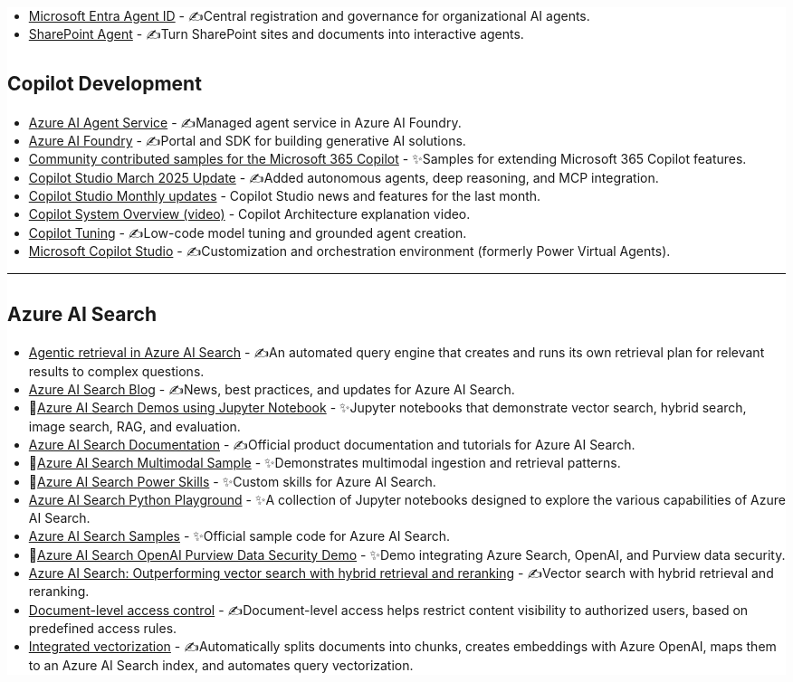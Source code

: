 - [Microsoft Entra Agent ID](https://techcommunity.microsoft.com/blog/microsoft-entra-blog/announcing-microsoft-entra-agent-id-secure-and-manage-your-ai-agents/3827392) - ✍️Central registration and governance for organizational AI agents.
- [SharePoint Agent](https://techcommunity.microsoft.com/blog/microsoft365copilotblog/ignite-2024-agents-in-sharepoint-now-in-general-availability/4298746) - ✍️Turn SharePoint sites and documents into interactive agents.

## Copilot Development
- [Azure AI Agent Service](https://techcommunity.microsoft.com/blog/azure-ai-services-blog/introducing-azure-ai-agent-service/4298357) - ✍️Managed agent service in Azure AI Foundry.
- [Azure AI Foundry](https://learn.microsoft.com/en-us/azure/ai-studio/what-is-ai-studio) - ✍️Portal and SDK for building generative AI solutions.
- [Community contributed samples for the Microsoft 365 Copilot](https://github.com/pnp/copilot-pro-dev-samples) - ✨Samples for extending Microsoft 365 Copilot features.
- [Copilot Studio March 2025 Update](https://www.microsoft.com/en-us/microsoft-copilot/blog/copilot-studio/whats-new-in-copilot-studio-march-2025/) - ✍️Added autonomous agents, deep reasoning, and MCP integration.
- [Copilot Studio Monthly updates](https://www.microsoft.com/en-us/microsoft-copilot/blog/copilot-studio/cs-content-type/monthly-updates/) - Copilot Studio news and features for the last month.
- [Copilot System Overview (video)](https://www.youtube.com/watch?v=E5g20qmeKpg) - Copilot Architecture explanation video.
- [Copilot Tuning](https://techcommunity.microsoft.com/blog/microsoft365copilotblog/introducing-microsoft-365-copilot-tuning/4414762) - ✍️Low-code model tuning and grounded agent creation.
- [Microsoft Copilot Studio](https://learn.microsoft.com/en-us/microsoft-copilot-studio/) - ✍️Customization and orchestration environment (formerly Power Virtual Agents).

---

## Azure AI Search

- [Agentic retrieval in Azure AI Search](https://techcommunity.microsoft.com/blog/azure-ai-services-blog/introducing-agentic-retrieval-in-azure-ai-search/4414677) - ✍️An automated query engine that creates and runs its own retrieval plan for relevant results to complex questions.
- [Azure AI Search Blog](https://azure.microsoft.com/en-us/blog/product/azure-ai-search) - ✍️News, best practices, and updates for Azure AI Search.
- 🏬[Azure AI Search Demos using Jupyter Notebook](https://github.com/Azure-Samples/rag-with-azure-ai-search-notebooks) - ✨Jupyter notebooks that demonstrate vector search, hybrid search, image search, RAG, and evaluation.
- [Azure AI Search Documentation](https://learn.microsoft.com/en-us/azure/search/) - ✍️Official product documentation and tutorials for Azure AI Search.
- 🏬[Azure AI Search Multimodal Sample](https://github.com/Azure-Samples/azure-ai-search-multimodal-sample) - ✨Demonstrates multimodal ingestion and retrieval patterns.
- 🏬[Azure AI Search Power Skills](https://github.com/Azure-Samples/azure-search-power-skills) - ✨Custom skills for Azure AI Search.
- [Azure AI Search Python Playground](https://github.com/farzad528/azure-ai-search-python-playground) - ✨A collection of Jupyter notebooks designed to explore the various capabilities of Azure AI Search.
- [Azure AI Search Samples](https://github.com/Azure-Samples/azureai-samples) - ✨Official sample code for Azure AI Search.
- 🏬[Azure AI Search OpenAI Purview Data Security Demo](https://github.com/Azure-Samples/azure-search-openai-demo-purviewdatasecurity) - ✨Demo integrating Azure Search, OpenAI, and Purview data security.
- [Azure AI Search: Outperforming vector search with hybrid retrieval and reranking](https://techcommunity.microsoft.com/t5/azure-ai-services-blog/azure-cognitive-search-outperforming-vector-search-with-hybrid/ba-p/3929167) - ✍️Vector search with hybrid retrieval and reranking.
- [Document-level access control](https://learn.microsoft.com/en-us/azure/search/search-document-level-access-overview) - ✍️Document-level access helps restrict content visibility to authorized users, based on predefined access rules.
- [Integrated vectorization](https://techcommunity.microsoft.com/t5/ai-azure-ai-services-blog/integrated-vectorization-with-azure-openai-for-azure-ai-search/ba-p/4206836) - ✍️Automatically splits documents into chunks, creates embeddings with Azure OpenAI, maps them to an Azure AI Search index, and automates query vectorization.